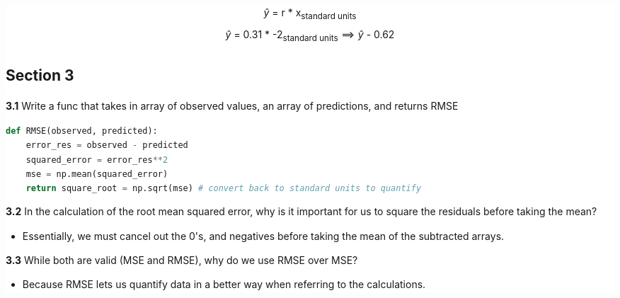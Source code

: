 $$\hat{y}\text{ = r * x}_\text{standard units}$$
$$\hat{y}\text{ = 0.31 * -2}_\text{standard units}\implies\hat{y}\text{ - 0.62}$$

## Section 3

**3.1** Write a func that takes in array of observed values, an array of predictions, and returns RMSE 

```python
def RMSE(observed, predicted):
    error_res = observed - predicted
    squared_error = error_res**2 
    mse = np.mean(squared_error)
    return square_root = np.sqrt(mse) # convert back to standard units to quantify 
```

**3.2** In the calculation of the root mean squared error, why is it important for us to square the residuals before taking the mean? 
- Essentially, we must cancel out the 0's, and negatives before taking the mean of the subtracted arrays. 

**3.3** While both are valid (MSE and RMSE), why do we use RMSE over MSE? 
- Because RMSE lets us quantify data in a better way when referring to the calculations. 